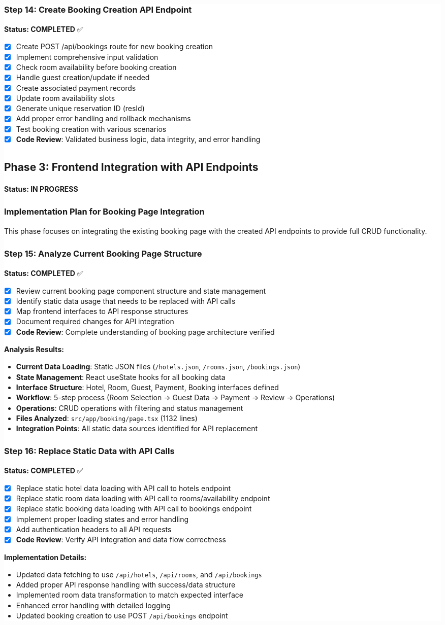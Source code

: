 ### Step 14: Create Booking Creation API Endpoint
**Status: COMPLETED** ✅
- [x] Create POST /api/bookings route for new booking creation
- [x] Implement comprehensive input validation
- [x] Check room availability before booking creation
- [x] Handle guest creation/update if needed
- [x] Create associated payment records
- [x] Update room availability slots
- [x] Generate unique reservation ID (resId)
- [x] Add proper error handling and rollback mechanisms
- [x] Test booking creation with various scenarios
- [x] **Code Review**: Validated business logic, data integrity, and error handling

## Phase 3: Frontend Integration with API Endpoints

**Status: IN PROGRESS**

### Implementation Plan for Booking Page Integration

This phase focuses on integrating the existing booking page with the created API endpoints to provide full CRUD functionality.

### Step 15: Analyze Current Booking Page Structure
**Status: COMPLETED** ✅
- [x] Review current booking page component structure and state management
- [x] Identify static data usage that needs to be replaced with API calls
- [x] Map frontend interfaces to API response structures
- [x] Document required changes for API integration
- [x] **Code Review**: Complete understanding of booking page architecture verified

**Analysis Results:**
- **Current Data Loading**: Static JSON files (`/hotels.json`, `/rooms.json`, `/bookings.json`)
- **State Management**: React useState hooks for all booking data
- **Interface Structure**: Hotel, Room, Guest, Payment, Booking interfaces defined
- **Workflow**: 5-step process (Room Selection → Guest Data → Payment → Review → Operations)
- **Operations**: CRUD operations with filtering and status management
- **Files Analyzed**: `src/app/booking/page.tsx` (1132 lines)
- **Integration Points**: All static data sources identified for API replacement

### Step 16: Replace Static Data with API Calls
**Status: COMPLETED** ✅
- [x] Replace static hotel data loading with API call to hotels endpoint
- [x] Replace static room data loading with API call to rooms/availability endpoint
- [x] Replace static booking data loading with API call to bookings endpoint
- [x] Implement proper loading states and error handling
- [x] Add authentication headers to all API requests
- [x] **Code Review**: Verify API integration and data flow correctness

**Implementation Details:**
- Updated data fetching to use `/api/hotels`, `/api/rooms`, and `/api/bookings`
- Added proper API response handling with success/data structure
- Implemented room data transformation to match expected interface
- Enhanced error handling with detailed logging
- Updated booking creation to use POST `/api/bookings` endpoint
